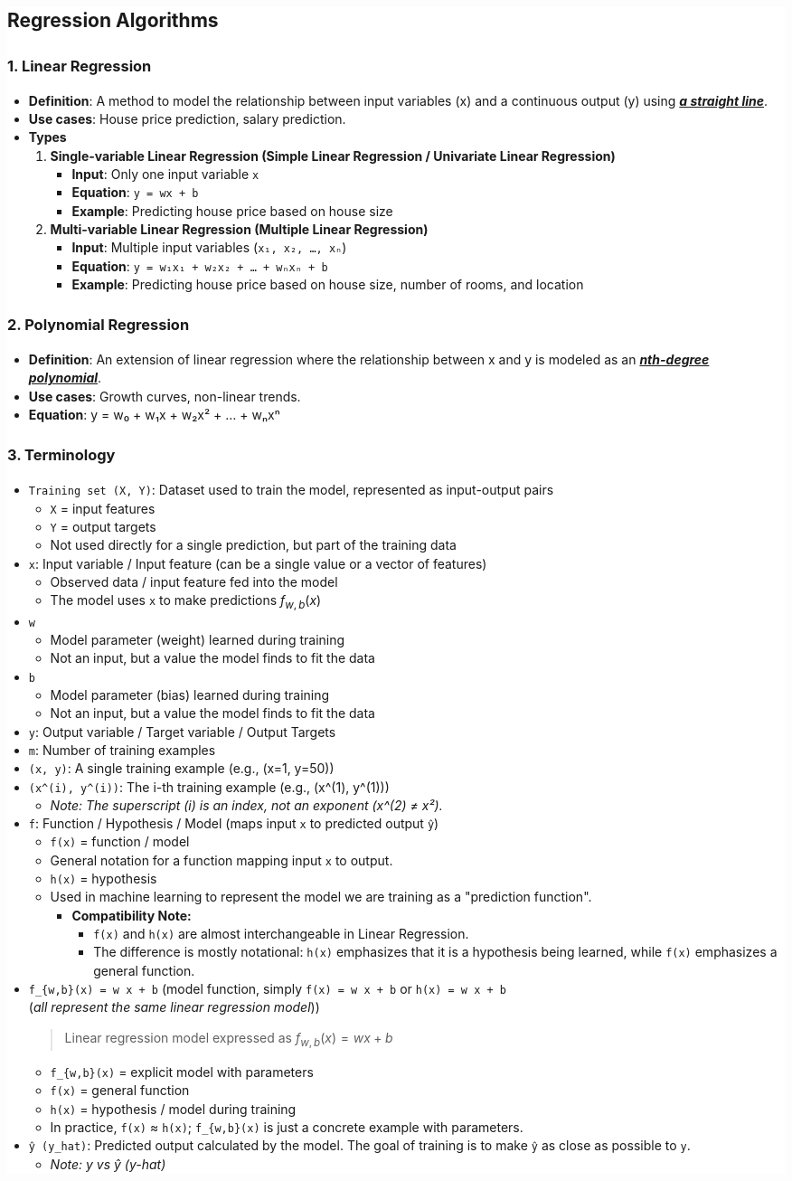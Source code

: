 
## Regression Algorithms

### 1. Linear Regression
- **Definition**: A method to model the relationship between input variables (x) and a continuous output (y) using ***<u>a straight line</u>***.
- **Use cases**: House price prediction, salary prediction.
- **Types**
   1. **Single-variable Linear Regression (Simple Linear Regression / Univariate Linear Regression)**
        - **Input**: Only one input variable `x`
        - **Equation**: `y = wx + b`
        - **Example**: Predicting house price based on house size
    2. **Multi-variable Linear Regression (Multiple Linear Regression)**
        - **Input**: Multiple input variables (`x₁, x₂, …, xₙ`)
        - **Equation**: `y = w₁x₁ + w₂x₂ + … + wₙxₙ + b`
        - **Example**: Predicting house price based on house size, number of rooms, and location


### 2. Polynomial Regression
- **Definition**: An extension of linear regression where the relationship between x and y is modeled as an ***<u>nth-degree polynomial</u>***.
- **Use cases**: Growth curves, non-linear trends.
- **Equation**: y = w₀ + w₁x + w₂x² + … + wₙxⁿ


### 3. Terminology
- `Training set (X, Y)`: Dataset used to train the model, represented as input-output pairs
    - `X` = input features
    - `Y` = output targets
    - Not used directly for a single prediction, but part of the training data
- `x`: Input variable / Input feature (can be a single value or a vector of features)
    - Observed data / input feature fed into the model
    - The model uses `x` to make predictions $f_{w,b}(x)$
- `w`
    - Model parameter (weight) learned during training
    - Not an input, but a value the model finds to fit the data
- `b`
    - Model parameter (bias) learned during training
    - Not an input, but a value the model finds to fit the data
- `y`: Output variable / Target variable / Output Targets
- `m`: Number of training examples
- `(x, y)`: A single training example (e.g., (x=1, y=50))
- `(x^(i), y^(i))`: The i-th training example (e.g., (x^(1), y^(1)))
    - *Note: The superscript (i) is an index, not an exponent (x^(2) ≠ x²).*
- `f`: Function / Hypothesis / Model (maps input `x` to predicted output `ŷ`)
    - `f(x)` = function / model  
    - General notation for a function mapping input `x` to output.
    - `h(x)` = hypothesis  
    - Used in machine learning to represent the model we are training as a "prediction function".
        - **Compatibility Note:**  
            - `f(x)` and `h(x)` are almost interchangeable in Linear Regression.  
            - The difference is mostly notational: `h(x)` emphasizes that it is a hypothesis being learned, while `f(x)` emphasizes a general function.
- `f_{w,b}(x) = w x + b` (model function, simply `f(x) = w x + b` or `h(x) = w x + b`  
  (*all represent the same linear regression model*))
    > Linear regression model expressed as $f_{w,b}(x) = wx + b$
    - `f_{w,b}(x)` = explicit model with parameters
    - `f(x)` = general function
    - `h(x)` = hypothesis / model during training
    - In practice, `f(x)` ≈ `h(x)`; `f_{w,b}(x)` is just a concrete example with parameters.
- `ŷ (y_hat)`: Predicted output calculated by the model. The goal of training is to make `ŷ` as close as possible to `y`.
    - *Note: y vs ŷ (y-hat)*